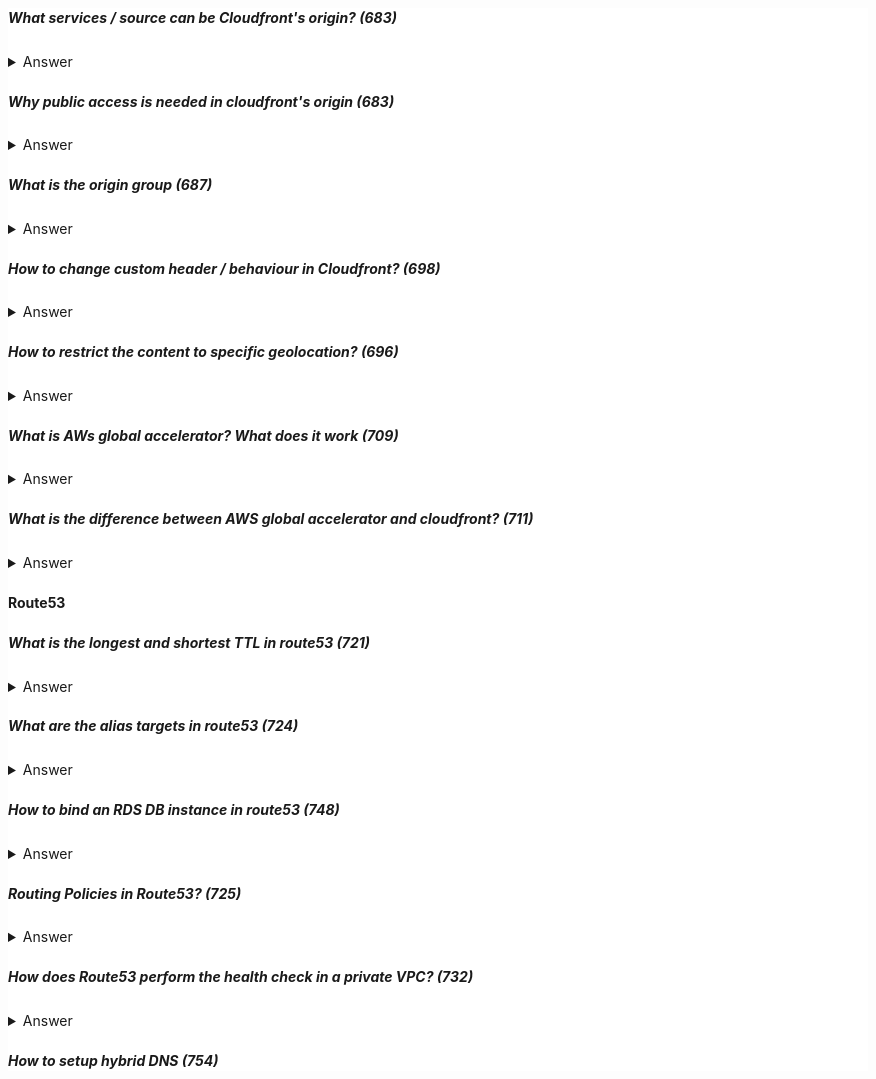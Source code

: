 ##### What services / source can be Cloudfront's origin? (683)

<details><summary>Answer</summary></details>

##### Why public access is needed in cloudfront's origin (683)

<details><summary>Answer</summary></details>

##### What is the origin group (687)

<details><summary>Answer</summary></details>

##### How to change custom header / behaviour in Cloudfront? (698)

<details><summary>Answer</summary></details>

##### How to restrict the content to specific geolocation? (696)

<details><summary>Answer</summary></details>

##### What is AWs global accelerator? What does it work (709)

<details><summary>Answer</summary></details>

##### What is the difference between AWS global accelerator and cloudfront? (711)

<details><summary>Answer</summary></details>

#### Route53

##### What is the longest and shortest TTL in route53 (721)

<details><summary>Answer</summary></details>

##### What are the alias targets in route53 (724)

<details><summary>Answer</summary></details>

##### How to bind an RDS DB instance in route53 (748)

<details><summary>Answer</summary></details>

##### Routing Policies in Route53? (725)

<details><summary>Answer</summary></details>

##### How does Route53 perform the health check in a private VPC? (732)

<details><summary>Answer</summary></details>

##### How to setup hybrid DNS (754)
